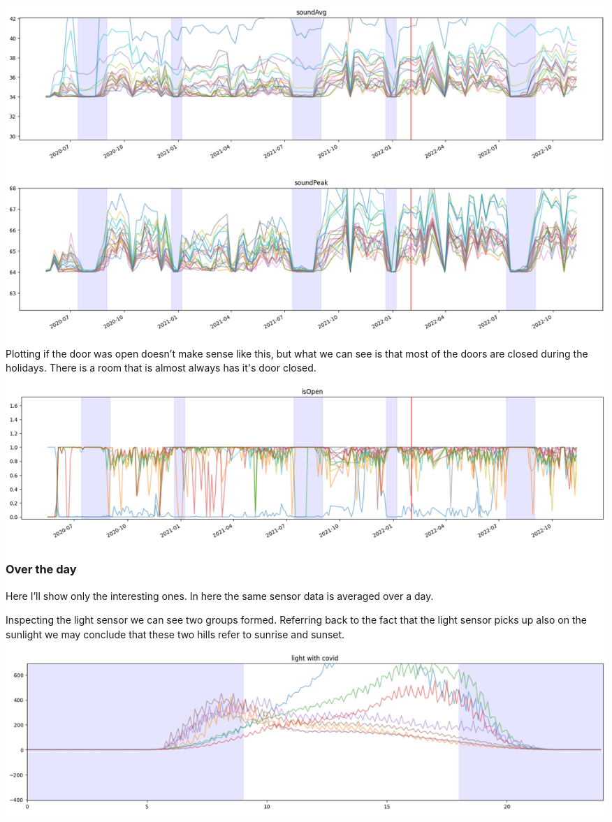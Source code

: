 ![Untitled](./assets/Untitled%205.png)

![Untitled](./assets/Untitled%206.png)

Plotting if the door was open doesn’t make sense like this, but what we can see is that most of the doors are closed during the holidays. There is a room that is almost always has it's door closed.

![Untitled](./assets/Untitled%207.png)

### Over the day

Here I’ll show only the interesting ones. In here the same sensor data is averaged over a day.

Inspecting the light sensor we can see two groups formed. Referring back to the fact that the light sensor picks up also on the sunlight we may conclude that these two hills refer to sunrise and sunset.

![Untitled](./assets/Untitled%208.png)
